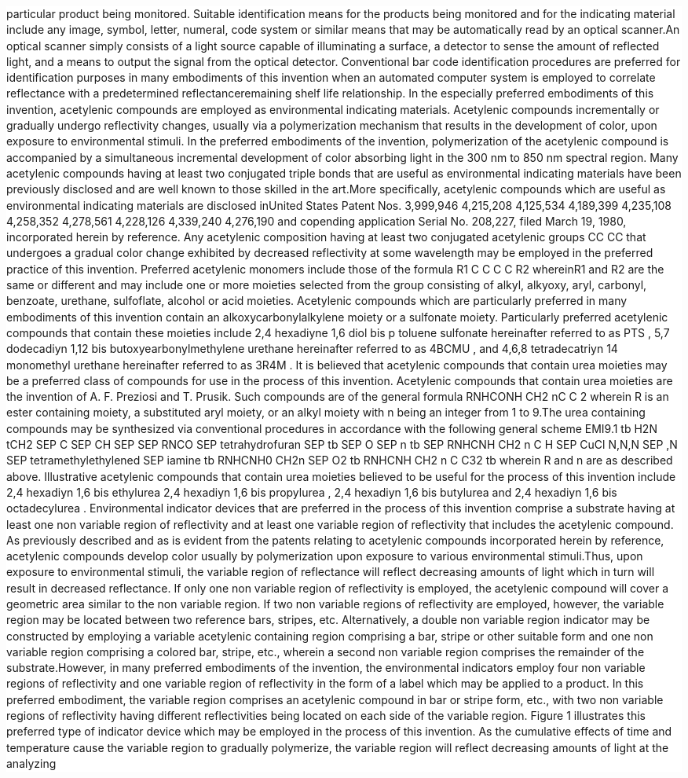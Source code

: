 particular product being monitored. Suitable identification means for the products being monitored and for the indicating material include any image, symbol, letter, numeral, code system or similar means that may be automatically read by an optical scanner.An optical scanner simply consists of a light source capable of illuminating a surface, a detector to sense the amount of reflected light, and a means to output the signal from the optical detector. Conventional bar code identification procedures are preferred for identification purposes in many embodiments of this invention when an automated computer system is employed to correlate reflectance with a predetermined reflectanceremaining shelf life relationship. In the especially preferred embodiments of this invention, acetylenic compounds are employed as environmental indicating materials. Acetylenic compounds incrementally or gradually undergo reflectivity changes, usually via a polymerization mechanism that results in the development of color, upon exposure to environmental stimuli. In the preferred embodiments of the invention, polymerization of the acetylenic compound is accompanied by a simultaneous incremental development of color absorbing light in the 300 nm to 850 nm spectral region. Many acetylenic compounds having at least two conjugated triple bonds that are useful as environmental indicating materials have been previously disclosed and are well known to those skilled in the art.More specifically, acetylenic compounds which are useful as environmental indicating materials are disclosed inUnited States Patent Nos. 3,999,946 4,215,208 4,125,534 4,189,399 4,235,108 4,258,352 4,278,561 4,228,126 4,339,240 4,276,190 and copending application Serial No. 208,227, filed March 19, 1980, incorporated herein by reference. Any acetylenic composition having at least two conjugated acetylenic groups CC CC that undergoes a gradual color change exhibited by decreased reflectivity at some wavelength may be employed in the preferred practice of this invention. Preferred acetylenic monomers include those of the formula R1 C C C C R2 whereinR1 and R2 are the same or different and may include one or more moieties selected from the group consisting of alkyl, alkyoxy, aryl, carbonyl, benzoate, urethane, sulfoflate, alcohol or acid moieties. Acetylenic compounds which are particularly preferred in many embodiments of this invention contain an alkoxycarbonylalkylene moiety or a sulfonate moiety. Particularly preferred acetylenic compounds that contain these moieties include 2,4 hexadiyne 1,6 diol bis p toluene sulfonate hereinafter referred to as PTS , 5,7 dodecadiyn 1,12 bis butoxyearbonylmethylene urethane hereinafter referred to as 4BCMU , and 4,6,8 tetradecatriyn 14 monomethyl urethane hereinafter referred to as 3R4M . It is believed that acetylenic compounds that contain urea moieties may be a preferred class of compounds for use in the process of this invention. Acetylenic compounds that contain urea moieties are the invention of A. F. Preziosi and T. Prusik. Such compounds are of the general formula RNHCONH CH2 nC C 2 wherein R is an ester containing moiety, a substituted aryl moiety, or an alkyl moiety with n being an integer from 1 to 9.The urea containing compounds may be synthesized via conventional procedures in accordance with the following general scheme EMI9.1 tb H2N tCH2 SEP C SEP CH SEP SEP RNCO SEP tetrahydrofuran SEP tb SEP O SEP n tb SEP RNHCNH CH2 n C H SEP CuCl N,N,N SEP ,N SEP tetramethylethylened SEP iamine tb RNHCNH0 CH2n SEP O2 tb RNHCNH CH2 n C C32 tb wherein R and n are as described above. Illustrative acetylenic compounds that contain urea moieties believed to be useful for the process of this invention include 2,4 hexadiyn 1,6 bis ethylurea 2,4 hexadiyn 1,6 bis propylurea , 2,4 hexadiyn 1,6 bis butylurea and 2,4 hexadiyn 1,6 bis octadecylurea . Environmental indicator devices that are preferred in the process of this invention comprise a substrate having at least one non variable region of reflectivity and at least one variable region of reflectivity that includes the acetylenic compound. As previously described and as is evident from the patents relating to acetylenic compounds incorporated herein by reference, acetylenic compounds develop color usually by polymerization upon exposure to various environmental stimuli.Thus, upon exposure to environmental stimuli, the variable region of reflectance will reflect decreasing amounts of light which in turn will result in decreased reflectance. If only one non variable region of reflectivity is employed, the acetylenic compound will cover a geometric area similar to the non variable region. If two non variable regions of reflectivity are employed, however, the variable region may be located between two reference bars, stripes, etc. Alternatively, a double non variable region indicator may be constructed by employing a variable acetylenic containing region comprising a bar, stripe or other suitable form and one non variable region comprising a colored bar, stripe, etc., wherein a second non variable region comprises the remainder of the substrate.However, in many preferred embodiments of the invention, the environmental indicators employ four non variable regions of reflectivity and one variable region of reflectivity in the form of a label which may be applied to a product. In this preferred embodiment, the variable region comprises an acetylenic compound in bar or stripe form, etc., with two non variable regions of reflectivity having different reflectivities being located on each side of the variable region. Figure 1 illustrates this preferred type of indicator device which may be employed in the process of this invention. As the cumulative effects of time and temperature cause the variable region to gradually polymerize, the variable region will reflect decreasing amounts of light at the analyzing